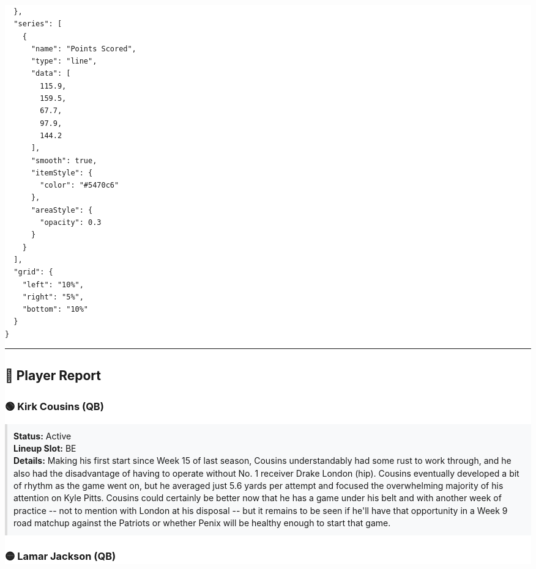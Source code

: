 ```echarts
  },
  "series": [
    {
      "name": "Points Scored",
      "type": "line",
      "data": [
        115.9,
        159.5,
        67.7,
        97.9,
        144.2
      ],
      "smooth": true,
      "itemStyle": {
        "color": "#5470c6"
      },
      "areaStyle": {
        "opacity": 0.3
      }
    }
  ],
  "grid": {
    "left": "10%",
    "right": "5%",
    "bottom": "10%"
  }
}
```

---

## 🏥 Player Report

### 🟢 Kirk Cousins (QB)

<div style='padding: 10px; background-color: #f8f9fa; border-left: 4px solid #ddd; margin: 10px 0;'>
<strong>Status:</strong> Active<br>
<strong>Lineup Slot:</strong> BE<br>
<strong>Details:</strong> Making his first start since Week 15 of last season, Cousins understandably had some rust to work through, and he also had the disadvantage of having to operate without No. 1 receiver Drake London (hip). Cousins eventually developed a bit of rhythm as the game went on, but he averaged just 5.6 yards per attempt and focused the overwhelming majority of his attention on Kyle Pitts. Cousins could certainly be better now that he has a game under his belt and with another week of practice -- not to mention with London at his disposal -- but it remains to be seen if he'll have that opportunity in a Week 9 road matchup against the Patriots or whether Penix will be healthy enough to start that game.
</div>

### 🟡 Lamar Jackson (QB)
